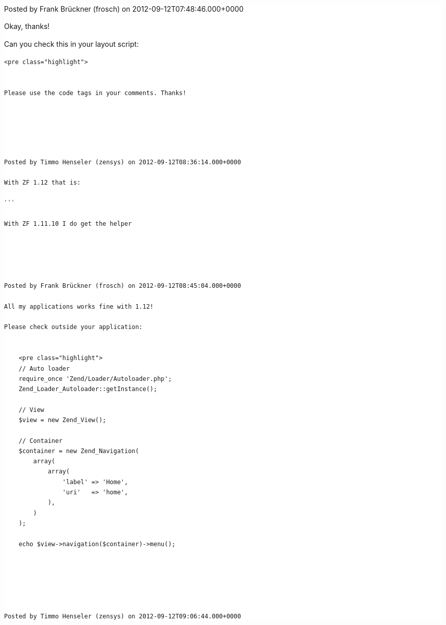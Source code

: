  

 

Posted by Frank Brückner (frosch) on 2012-09-12T07:48:46.000+0000

Okay, thanks!

Can you check this in your layout script:

 
    <pre class="highlight">
    
    
    Please use the code tags in your comments. Thanks!

````

 

 

Posted by Timmo Henseler (zensys) on 2012-09-12T08:36:14.000+0000

With ZF 1.12 that is:

```

With ZF 1.11.10 I do get the helper

 

 

Posted by Frank Brückner (frosch) on 2012-09-12T08:45:04.000+0000

All my applications works fine with 1.12!

Please check outside your application:

 
    <pre class="highlight">
    // Auto loader
    require_once 'Zend/Loader/Autoloader.php';
    Zend_Loader_Autoloader::getInstance();
    
    // View
    $view = new Zend_View();
    
    // Container
    $container = new Zend_Navigation(
        array(
            array(
                'label' => 'Home',
                'uri'   => 'home',
            ),
        )
    );
    
    echo $view->navigation($container)->menu();


 

 

Posted by Timmo Henseler (zensys) on 2012-09-12T09:06:44.000+0000

````